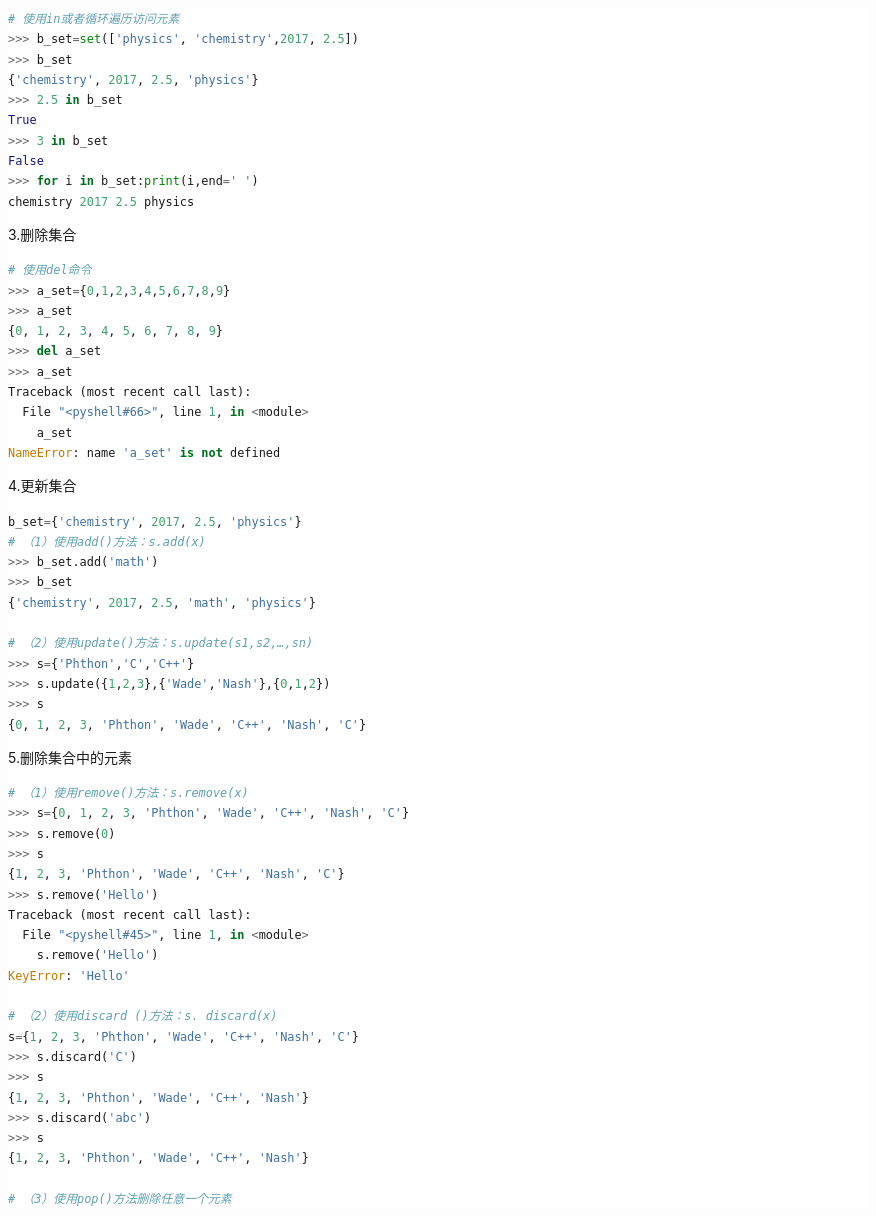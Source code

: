 ```python
# 使用in或者循环遍历访问元素
>>> b_set=set(['physics', 'chemistry',2017, 2.5])
>>> b_set
{'chemistry', 2017, 2.5, 'physics'}
>>> 2.5 in b_set
True
>>> 3 in b_set
False
>>> for i in b_set:print(i,end=' ')
chemistry 2017 2.5 physics
```

3.删除集合

```python
# 使用del命令
>>> a_set={0,1,2,3,4,5,6,7,8,9}
>>> a_set
{0, 1, 2, 3, 4, 5, 6, 7, 8, 9}
>>> del a_set
>>> a_set
Traceback (most recent call last):
  File "<pyshell#66>", line 1, in <module>
    a_set
NameError: name 'a_set' is not defined
```

4.更新集合

```python
b_set={'chemistry', 2017, 2.5, 'physics'}
# （1）使用add()方法：s.add(x)
>>> b_set.add('math')
>>> b_set
{'chemistry', 2017, 2.5, 'math', 'physics'}

# （2）使用update()方法：s.update(s1,s2,…,sn)
>>> s={'Phthon','C','C++'}
>>> s.update({1,2,3},{'Wade','Nash'},{0,1,2})
>>> s
{0, 1, 2, 3, 'Phthon', 'Wade', 'C++', 'Nash', 'C'}
```

5.删除集合中的元素

```python
# （1）使用remove()方法：s.remove(x)
>>> s={0, 1, 2, 3, 'Phthon', 'Wade', 'C++', 'Nash', 'C'}
>>> s.remove(0)
>>> s
{1, 2, 3, 'Phthon', 'Wade', 'C++', 'Nash', 'C'}
>>> s.remove('Hello')
Traceback (most recent call last):
  File "<pyshell#45>", line 1, in <module>
    s.remove('Hello')
KeyError: 'Hello'

# （2）使用discard ()方法：s. discard(x)
s={1, 2, 3, 'Phthon', 'Wade', 'C++', 'Nash', 'C'}
>>> s.discard('C')
>>> s
{1, 2, 3, 'Phthon', 'Wade', 'C++', 'Nash'}
>>> s.discard('abc')
>>> s
{1, 2, 3, 'Phthon', 'Wade', 'C++', 'Nash'}

# （3）使用pop()方法删除任意一个元素
```